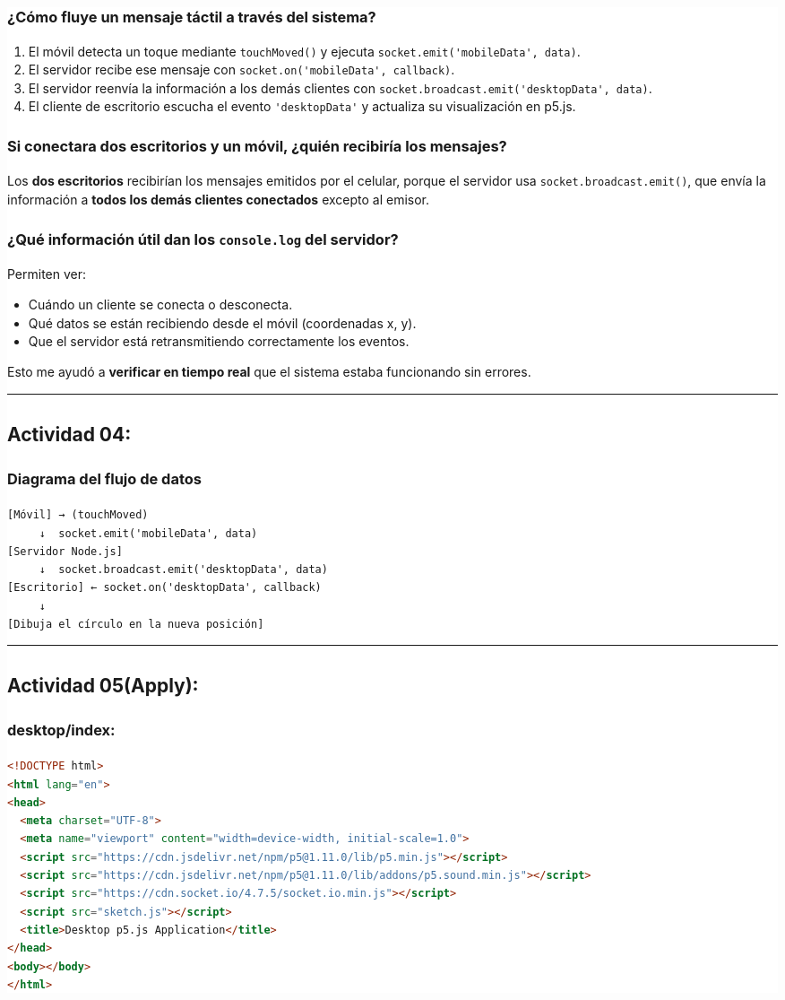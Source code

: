 ### ¿Cómo fluye un mensaje táctil a través del sistema?  

1. El móvil detecta un toque mediante `touchMoved()` y ejecuta `socket.emit('mobileData', data)`.  
2. El servidor recibe ese mensaje con `socket.on('mobileData', callback)`.  
3. El servidor reenvía la información a los demás clientes con `socket.broadcast.emit('desktopData', data)`.  
4. El cliente de escritorio escucha el evento `'desktopData'` y actualiza su visualización en p5.js.  

### Si conectara dos escritorios y un móvil, ¿quién recibiría los mensajes?  

Los **dos escritorios** recibirían los mensajes emitidos por el celular, porque el servidor usa `socket.broadcast.emit()`, que envía la información a **todos los demás clientes conectados** excepto al emisor.  

### ¿Qué información útil dan los `console.log` del servidor?  

Permiten ver:  

* Cuándo un cliente se conecta o desconecta.  
* Qué datos se están recibiendo desde el móvil (coordenadas x, y).  
* Que el servidor está retransmitiendo correctamente los eventos.  

Esto me ayudó a **verificar en tiempo real** que el sistema estaba funcionando sin errores.  

---

## Actividad 04:  

### Diagrama del flujo de datos

```
[Móvil] → (touchMoved)
     ↓  socket.emit('mobileData', data)
[Servidor Node.js]
     ↓  socket.broadcast.emit('desktopData', data)
[Escritorio] ← socket.on('desktopData', callback)
     ↓
[Dibuja el círculo en la nueva posición]
```

---

## Actividad 05(Apply):  

### desktop/index:
```html
<!DOCTYPE html>
<html lang="en">
<head>
  <meta charset="UTF-8">
  <meta name="viewport" content="width=device-width, initial-scale=1.0">
  <script src="https://cdn.jsdelivr.net/npm/p5@1.11.0/lib/p5.min.js"></script>
  <script src="https://cdn.jsdelivr.net/npm/p5@1.11.0/lib/addons/p5.sound.min.js"></script>
  <script src="https://cdn.socket.io/4.7.5/socket.io.min.js"></script>
  <script src="sketch.js"></script>
  <title>Desktop p5.js Application</title>
</head>
<body></body>
</html>
```
